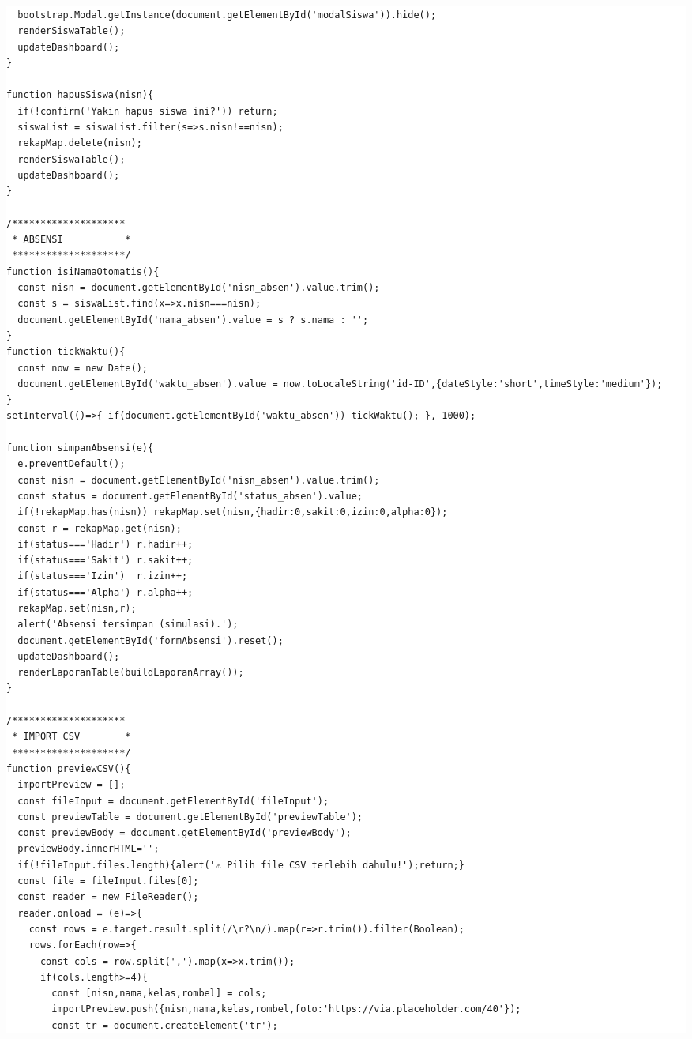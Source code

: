       bootstrap.Modal.getInstance(document.getElementById('modalSiswa')).hide();
      renderSiswaTable();
      updateDashboard();
    }

    function hapusSiswa(nisn){
      if(!confirm('Yakin hapus siswa ini?')) return;
      siswaList = siswaList.filter(s=>s.nisn!==nisn);
      rekapMap.delete(nisn);
      renderSiswaTable();
      updateDashboard();
    }

    /********************
     * ABSENSI           *
     ********************/
    function isiNamaOtomatis(){
      const nisn = document.getElementById('nisn_absen').value.trim();
      const s = siswaList.find(x=>x.nisn===nisn);
      document.getElementById('nama_absen').value = s ? s.nama : '';
    }
    function tickWaktu(){
      const now = new Date();
      document.getElementById('waktu_absen').value = now.toLocaleString('id-ID',{dateStyle:'short',timeStyle:'medium'});
    }
    setInterval(()=>{ if(document.getElementById('waktu_absen')) tickWaktu(); }, 1000);

    function simpanAbsensi(e){
      e.preventDefault();
      const nisn = document.getElementById('nisn_absen').value.trim();
      const status = document.getElementById('status_absen').value;
      if(!rekapMap.has(nisn)) rekapMap.set(nisn,{hadir:0,sakit:0,izin:0,alpha:0});
      const r = rekapMap.get(nisn);
      if(status==='Hadir') r.hadir++;
      if(status==='Sakit') r.sakit++;
      if(status==='Izin')  r.izin++;
      if(status==='Alpha') r.alpha++;
      rekapMap.set(nisn,r);
      alert('Absensi tersimpan (simulasi).');
      document.getElementById('formAbsensi').reset();
      updateDashboard();
      renderLaporanTable(buildLaporanArray());
    }

    /********************
     * IMPORT CSV        *
     ********************/
    function previewCSV(){
      importPreview = [];
      const fileInput = document.getElementById('fileInput');
      const previewTable = document.getElementById('previewTable');
      const previewBody = document.getElementById('previewBody');
      previewBody.innerHTML='';
      if(!fileInput.files.length){alert('⚠️ Pilih file CSV terlebih dahulu!');return;}
      const file = fileInput.files[0];
      const reader = new FileReader();
      reader.onload = (e)=>{
        const rows = e.target.result.split(/\r?\n/).map(r=>r.trim()).filter(Boolean);
        rows.forEach(row=>{
          const cols = row.split(',').map(x=>x.trim());
          if(cols.length>=4){
            const [nisn,nama,kelas,rombel] = cols;
            importPreview.push({nisn,nama,kelas,rombel,foto:'https://via.placeholder.com/40'});
            const tr = document.createElement('tr');